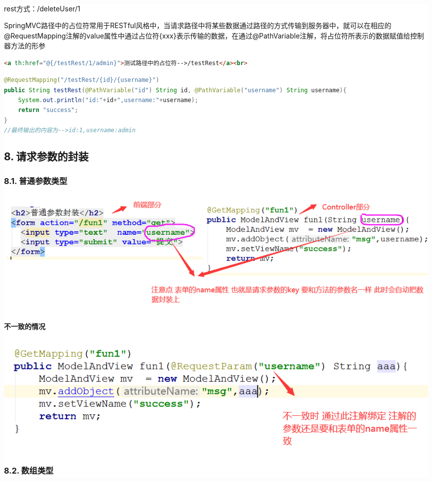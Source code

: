 rest方式：/deleteUser/1

SpringMVC路径中的占位符常用于RESTful风格中，当请求路径中将某些数据通过路径的方式传输到服务器中，就可以在相应的@RequestMapping注解的value属性中通过占位符{xxx}表示传输的数据，在通过@PathVariable注解，将占位符所表示的数据赋值给控制器方法的形参

```html
<a th:href="@{/testRest/1/admin}">测试路径中的占位符-->/testRest</a><br>
```

```java
@RequestMapping("/testRest/{id}/{username}")
public String testRest(@PathVariable("id") String id, @PathVariable("username") String username){
    System.out.println("id:"+id+",username:"+username);
    return "success";
}
//最终输出的内容为-->id:1,username:admin
```

## 8. 请求参数的封装

### 8.1. 普通参数类型

![](images/QQ图片20200207023509.png)

**不一致的情况**

![](images/QQ图片20200207023633.png)

### 8.2. 数组类型
